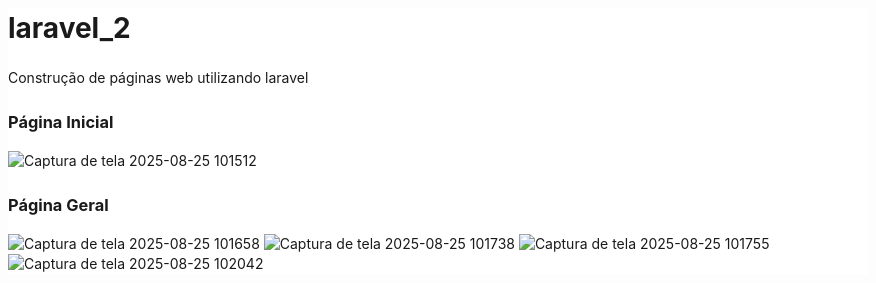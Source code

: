 # laravel_2

Construção de páginas web utilizando laravel

### Página Inicial
<img width="1919" height="872" alt="Captura de tela 2025-08-25 101512" src="https://github.com/user-attachments/assets/a37d6dc8-b7e2-49ef-b248-b63336fd93e8" />


### Página Geral
<img width="1894" height="875" alt="Captura de tela 2025-08-25 101658" src="https://github.com/user-attachments/assets/7f70190b-3603-4be5-8781-282930d96ed0" />
<img width="1893" height="873" alt="Captura de tela 2025-08-25 101738" src="https://github.com/user-attachments/assets/f607bf90-c9fb-4cd4-9c20-60b06dbc29b7" />
<img width="1893" height="873" alt="Captura de tela 2025-08-25 101755" src="https://github.com/user-attachments/assets/21439dff-702d-485d-add5-2aa3013dab51" />
<img width="1894" height="302" alt="Captura de tela 2025-08-25 102042" src="https://github.com/user-attachments/assets/641a6880-e5ec-4f82-9561-a593caf1cf15" />
